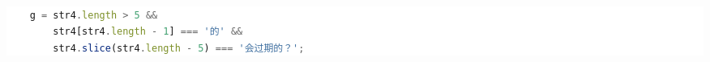  ```javascript
     g = str4.length > 5 && 
         str4[str4.length - 1] === '的' && 
         str4.slice(str4.length - 5) === '会过期的？';
 ```

